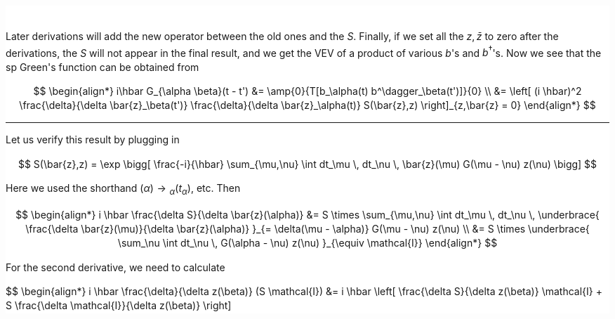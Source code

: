 </div><br>

Later derivations will add the new operator between the old ones and the $S$. Finally, if we set all the $z, \bar{z}$ to zero after the derivations, the $S$ will not appear in the final result, and we get the VEV of a product of various $b$'s and $b^\dagger$'s. Now we see that the sp Green's function can be obtained from

$$
\begin{align*}
    i\hbar G_{\alpha \beta}(t - t')
    &= \amp{0}{T[b_\alpha(t) b^\dagger_\beta(t')]}{0}
    \\
    &= \left[
        (i \hbar)^2 
        \frac{\delta}{\delta \bar{z}_\beta(t')}
        \frac{\delta}{\delta \bar{z}_\alpha(t)}
        S(\bar{z},z)
    \right]_{z,\bar{z} = 0}
\end{align*}
$$

----

Let us verify this result by plugging in

$$
S(\bar{z},z) = \exp \bigg[
    \frac{-i}{\hbar} \sum_{\mu,\nu}
    \int dt_\mu \, dt_\nu \,
    \bar{z}(\mu) G(\mu - \nu) z(\nu)
\bigg] 
$$

Here we used the shorthand $(\alpha) \to {}_\alpha(t_\alpha)$, etc. Then

$$
\begin{align*}
    i \hbar \frac{\delta S}{\delta \bar{z}(\alpha)}
    &= S \times \sum_{\mu,\nu}
    \int dt_\mu \, dt_\nu \,
    \underbrace{
        \frac{\delta \bar{z}(\mu)}{\delta \bar{z}(\alpha)} 
    }_{= \delta(\mu - \alpha)}
    G(\mu - \nu) z(\nu)
    \\
    &= S \times \underbrace{
        \sum_\nu 
        \int dt_\nu \, G(\alpha - \nu) z(\nu)
    }_{\equiv \mathcal{I}}
\end{align*}
$$

For the second derivative, we need to calculate

$$
\begin{align*}
    i \hbar \frac{\delta}{\delta z(\beta)} (S \mathcal{I})
    &= i \hbar \left[
        \frac{\delta S}{\delta z(\beta)} \mathcal{I}
        + S \frac{\delta \mathcal{I}}{\delta z(\beta)}
    \right]
